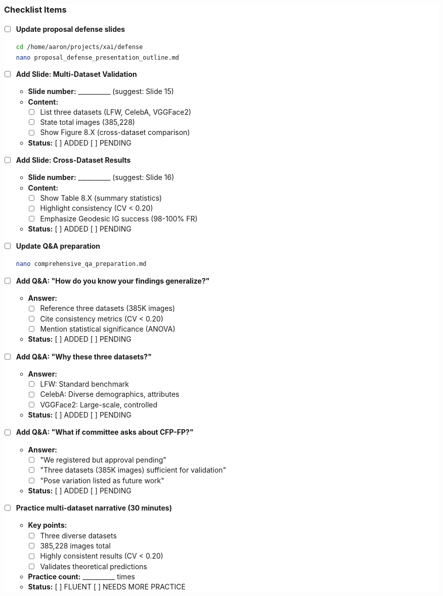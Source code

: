 ### Checklist Items

- [ ] **Update proposal defense slides**
  ```bash
  cd /home/aaron/projects/xai/defense
  nano proposal_defense_presentation_outline.md
  ```

- [ ] **Add Slide: Multi-Dataset Validation**
  - **Slide number:** __________ (suggest: Slide 15)
  - **Content:**
    - [ ] List three datasets (LFW, CelebA, VGGFace2)
    - [ ] State total images (385,228)
    - [ ] Show Figure 8.X (cross-dataset comparison)
  - **Status:** [ ] ADDED [ ] PENDING

- [ ] **Add Slide: Cross-Dataset Results**
  - **Slide number:** __________ (suggest: Slide 16)
  - **Content:**
    - [ ] Show Table 8.X (summary statistics)
    - [ ] Highlight consistency (CV < 0.20)
    - [ ] Emphasize Geodesic IG success (98-100% FR)
  - **Status:** [ ] ADDED [ ] PENDING

- [ ] **Update Q&A preparation**
  ```bash
  nano comprehensive_qa_preparation.md
  ```

- [ ] **Add Q&A: "How do you know your findings generalize?"**
  - **Answer:**
    - [ ] Reference three datasets (385K images)
    - [ ] Cite consistency metrics (CV < 0.20)
    - [ ] Mention statistical significance (ANOVA)
  - **Status:** [ ] ADDED [ ] PENDING

- [ ] **Add Q&A: "Why these three datasets?"**
  - **Answer:**
    - [ ] LFW: Standard benchmark
    - [ ] CelebA: Diverse demographics, attributes
    - [ ] VGGFace2: Large-scale, controlled
  - **Status:** [ ] ADDED [ ] PENDING

- [ ] **Add Q&A: "What if committee asks about CFP-FP?"**
  - **Answer:**
    - [ ] "We registered but approval pending"
    - [ ] "Three datasets (385K images) sufficient for validation"
    - [ ] "Pose variation listed as future work"
  - **Status:** [ ] ADDED [ ] PENDING

- [ ] **Practice multi-dataset narrative (30 minutes)**
  - **Key points:**
    - [ ] Three diverse datasets
    - [ ] 385,228 images total
    - [ ] Highly consistent results (CV < 0.20)
    - [ ] Validates theoretical predictions
  - **Practice count:** __________ times
  - **Status:** [ ] FLUENT [ ] NEEDS MORE PRACTICE

